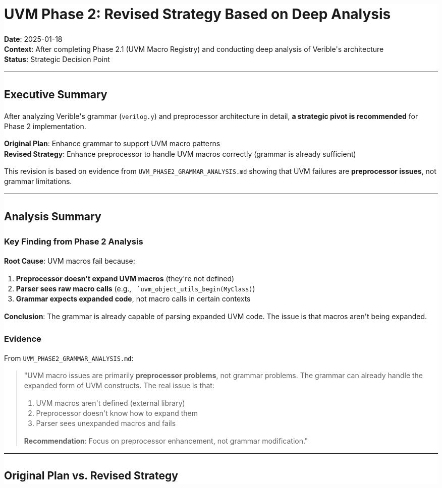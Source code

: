 # UVM Phase 2: Revised Strategy Based on Deep Analysis

**Date**: 2025-01-18  
**Context**: After completing Phase 2.1 (UVM Macro Registry) and conducting deep analysis of Verible's architecture  
**Status**: Strategic Decision Point  

---

## Executive Summary

After analyzing Verible's grammar (`verilog.y`) and preprocessor architecture in detail, **a strategic pivot is recommended** for Phase 2 implementation.

**Original Plan**: Enhance grammar to support UVM macro patterns  
**Revised Strategy**: Enhance preprocessor to handle UVM macros correctly (grammar is already sufficient)

This revision is based on evidence from `UVM_PHASE2_GRAMMAR_ANALYSIS.md` showing that UVM failures are **preprocessor issues**, not grammar limitations.

---

## Analysis Summary

### Key Finding from Phase 2 Analysis

**Root Cause**: UVM macros fail because:
1. **Preprocessor doesn't expand UVM macros** (they're not defined)
2. **Parser sees raw macro calls** (e.g., `` `uvm_object_utils_begin(MyClass)``)
3. **Grammar expects expanded code**, not macro calls in certain contexts

**Conclusion**: The grammar is already capable of parsing expanded UVM code. The issue is that macros aren't being expanded.

### Evidence

From `UVM_PHASE2_GRAMMAR_ANALYSIS.md`:

> "UVM macro issues are primarily **preprocessor problems**, not grammar problems. The grammar can already handle the expanded form of UVM constructs. The real issue is that:
> 
> 1. UVM macros aren't defined (external library)
> 2. Preprocessor doesn't know how to expand them
> 3. Parser sees unexpanded macros and fails
> 
> **Recommendation**: Focus on preprocessor enhancement, not grammar modification."

---

## Original Plan vs. Revised Strategy
